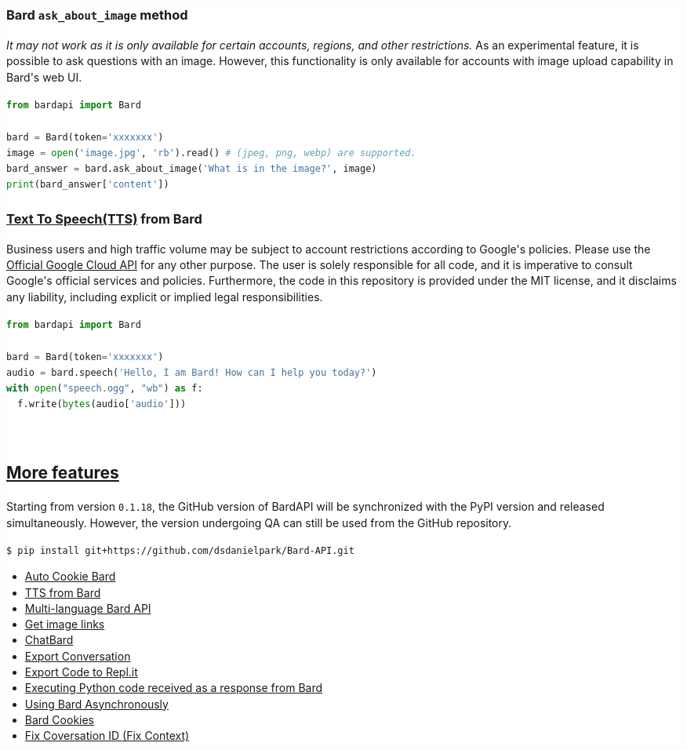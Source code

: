 ### Bard `ask_about_image` method 
*It may not work as it is only available for certain accounts, regions, and other restrictions.*
As an experimental feature, it is possible to ask questions with an image. However, this functionality is only available for accounts with image upload capability in Bard's web UI. 

```python
from bardapi import Bard

bard = Bard(token='xxxxxxx')
image = open('image.jpg', 'rb').read() # (jpeg, png, webp) are supported.
bard_answer = bard.ask_about_image('What is in the image?', image)
print(bard_answer['content'])
```

### [Text To Speech(TTS)](https://cloud.google.com/text-to-speech?hl=ko) from Bard
Business users and high traffic volume may be subject to account restrictions according to Google's policies. Please use the [Official Google Cloud API](https://cloud.google.com/text-to-speech) for any other purpose. 
The user is solely responsible for all code, and it is imperative to consult Google's official services and policies. Furthermore, the code in this repository is provided under the MIT license, and it disclaims any liability, including explicit or implied legal responsibilities.
```python
from bardapi import Bard

bard = Bard(token='xxxxxxx')
audio = bard.speech('Hello, I am Bard! How can I help you today?')
with open("speech.ogg", "wb") as f:
  f.write(bytes(audio['audio']))
```

<br>

## [More features](https://github.com/dsdanielpark/Bard-API/blob/main/documents/README_DEV.md)
Starting from version `0.1.18`, the GitHub version of BardAPI will be synchronized with the PyPI version and released simultaneously. However, the version undergoing QA can still be used from the GitHub repository.<br>
```
$ pip install git+https://github.com/dsdanielpark/Bard-API.git
```

- [Auto Cookie Bard](https://github.com/dsdanielpark/Bard-API/blob/main/documents/README_DEV.md#auto-cookie-bard)
- [TTS from Bard](https://github.com/dsdanielpark/Bard-API/blob/main/documents/README_DEV.md#text-to-speechtts)
- [Multi-language Bard API](https://github.com/dsdanielpark/Bard-API/blob/main/documents/README_DEV.md#multi-language-bard-api)
- [Get image links](https://github.com/dsdanielpark/Bard-API/blob/main/documents/README_DEV.md#get-image-links)
- [ChatBard](https://github.com/dsdanielpark/Bard-API/blob/main/documents/README_DEV.md#chatbard)
- [Export Conversation](https://github.com/dsdanielpark/Bard-API/blob/main/documents/README_DEV.md#export-conversation)
- [Export Code to Repl.it](https://github.com/dsdanielpark/Bard-API/blob/main/documents/README_DEV.md#export-code-to-replit)
- [Executing Python code received as a response from Bard](https://github.com/dsdanielpark/Bard-API/blob/main/documents/README_DEV.md#chatbard)
- [Using Bard Asynchronously](https://github.com/dsdanielpark/Bard-API/blob/main/documents/README_DEV.md#using-bard-asynchronously)
- [Bard Cookies](https://github.com/dsdanielpark/Bard-API/blob/main/documents/README_DEV.md#bard-which-can-get-cookies)
- [Fix Coversation ID (Fix Context)](https://github.com/dsdanielpark/Bard-API/blob/main/documents/README_DEV.md#fix-conversation-id-fix-context)